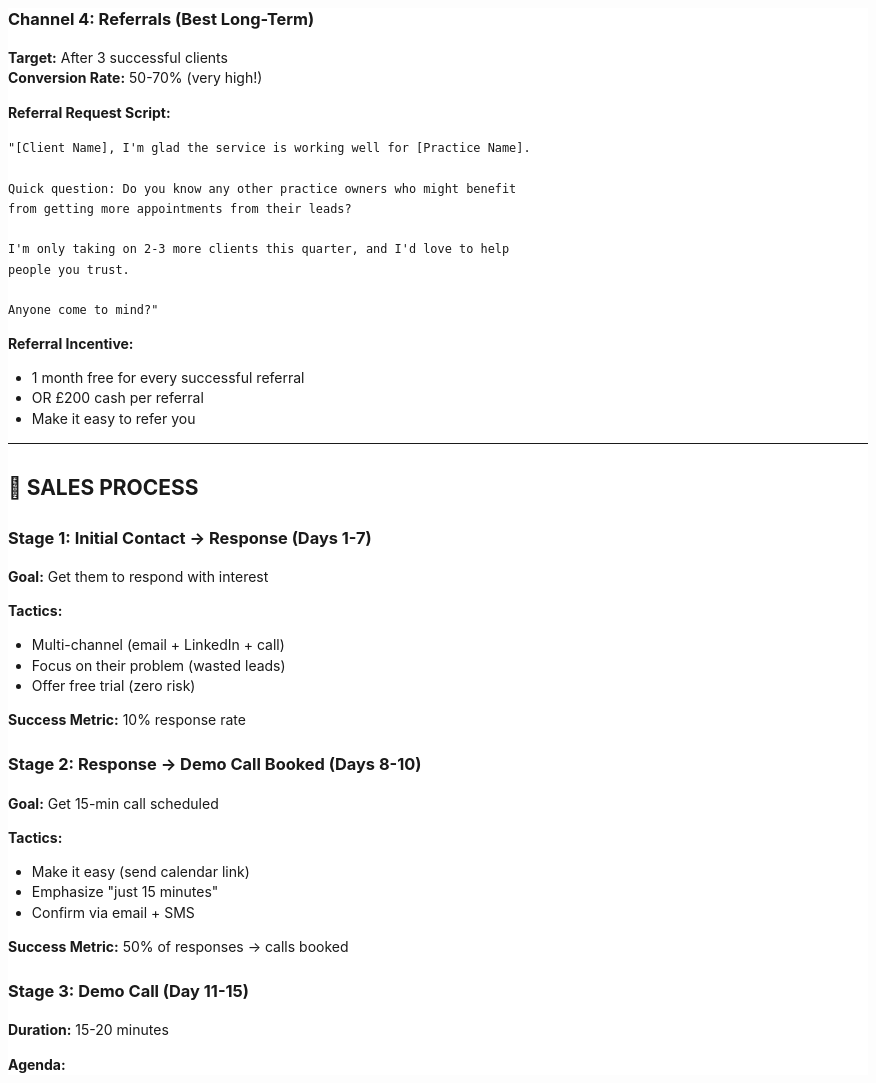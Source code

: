 ### Channel 4: Referrals (Best Long-Term)

**Target:** After 3 successful clients  
**Conversion Rate:** 50-70% (very high!)

**Referral Request Script:**
```
"[Client Name], I'm glad the service is working well for [Practice Name].

Quick question: Do you know any other practice owners who might benefit 
from getting more appointments from their leads?

I'm only taking on 2-3 more clients this quarter, and I'd love to help 
people you trust.

Anyone come to mind?"
```

**Referral Incentive:**
- 1 month free for every successful referral
- OR £200 cash per referral
- Make it easy to refer you

---

## 🎯 SALES PROCESS

### Stage 1: Initial Contact → Response (Days 1-7)

**Goal:** Get them to respond with interest

**Tactics:**
- Multi-channel (email + LinkedIn + call)
- Focus on their problem (wasted leads)
- Offer free trial (zero risk)

**Success Metric:** 10% response rate

### Stage 2: Response → Demo Call Booked (Days 8-10)

**Goal:** Get 15-min call scheduled

**Tactics:**
- Make it easy (send calendar link)
- Emphasize "just 15 minutes"
- Confirm via email + SMS

**Success Metric:** 50% of responses → calls booked

### Stage 3: Demo Call (Day 11-15)

**Duration:** 15-20 minutes

**Agenda:**

